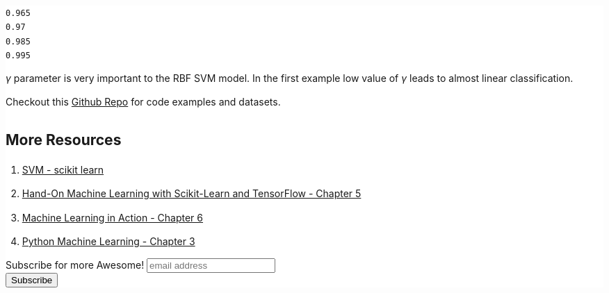 
    0.965
    0.97
    0.985
    0.995


$\gamma$ parameter is very important to the RBF SVM model. In the first example low value of $\gamma$ leads to almost linear classification.


Checkout this [Github Repo](https://github.com/mubaris/studious-eureka) for code examples and datasets.
 

## More Resources

1) [SVM - scikit learn](http://scikit-learn.org/stable/modules/svm.html)

2) <a href="http://amzn.to/2yn0kBd" target="_blank">Hand-On Machine Learning with Scikit-Learn and TensorFlow - Chapter 5</a>

3) <a href="http://amzn.to/2ynMLBK" target="_blank">Machine Learning in Action - Chapter 6</a>

4) <a href="http://amzn.to/2znUs9C" target="_blank">Python Machine Learning - Chapter 3</a>

<div id="mc_embed_signup">
<form action="//mubaris.us16.list-manage.com/subscribe/post?u=f9e9a4985cce81e89169df2bf&amp;id=3654da5463" method="post" id="mc-embedded-subscribe-form" name="mc-embedded-subscribe-form" class="validate" target="_blank" novalidate>
    <div id="mc_embed_signup_scroll">
	<label for="mce-EMAIL">Subscribe for more Awesome!</label>
	<input type="email" value="" name="EMAIL" class="email" id="mce-EMAIL" placeholder="email address" required>
    <!-- real people should not fill this in and expect good things - do not remove this or risk form bot signups-->
    <div style="position: absolute; left: -5000px;" aria-hidden="true"><input type="text" name="b_f9e9a4985cce81e89169df2bf_3654da5463" tabindex="-1" value=""></div>
    <div class="clear"><input type="submit" value="Subscribe" name="subscribe" id="mc-embedded-subscribe" class="button"></div>
    </div>
</form>
</div>
